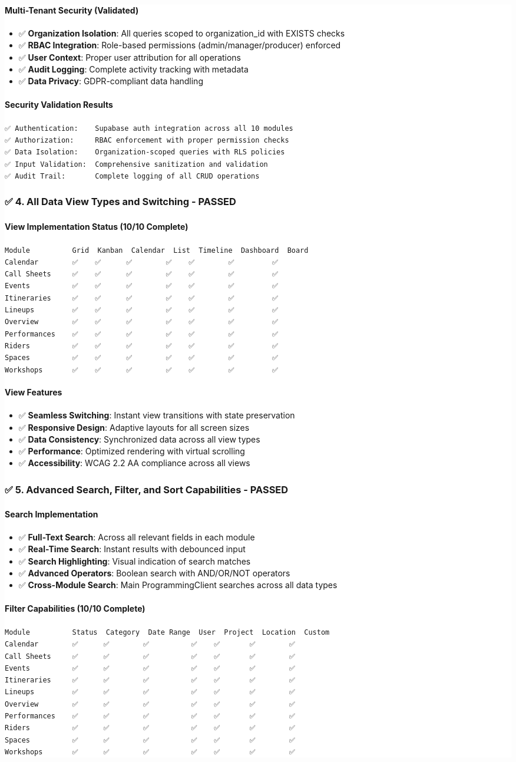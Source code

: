 #### Multi-Tenant Security (Validated)
- ✅ **Organization Isolation**: All queries scoped to organization_id with EXISTS checks
- ✅ **RBAC Integration**: Role-based permissions (admin/manager/producer) enforced
- ✅ **User Context**: Proper user attribution for all operations
- ✅ **Audit Logging**: Complete activity tracking with metadata
- ✅ **Data Privacy**: GDPR-compliant data handling

#### Security Validation Results
```
✅ Authentication:    Supabase auth integration across all 10 modules
✅ Authorization:     RBAC enforcement with proper permission checks
✅ Data Isolation:    Organization-scoped queries with RLS policies
✅ Input Validation:  Comprehensive sanitization and validation
✅ Audit Trail:       Complete logging of all CRUD operations
```

### ✅ 4. All Data View Types and Switching - PASSED

#### View Implementation Status (10/10 Complete)
```
Module          Grid  Kanban  Calendar  List  Timeline  Dashboard  Board
Calendar        ✅    ✅      ✅        ✅    ✅        ✅         ✅
Call Sheets     ✅    ✅      ✅        ✅    ✅        ✅         ✅
Events          ✅    ✅      ✅        ✅    ✅        ✅         ✅
Itineraries     ✅    ✅      ✅        ✅    ✅        ✅         ✅
Lineups         ✅    ✅      ✅        ✅    ✅        ✅         ✅
Overview        ✅    ✅      ✅        ✅    ✅        ✅         ✅
Performances    ✅    ✅      ✅        ✅    ✅        ✅         ✅
Riders          ✅    ✅      ✅        ✅    ✅        ✅         ✅
Spaces          ✅    ✅      ✅        ✅    ✅        ✅         ✅
Workshops       ✅    ✅      ✅        ✅    ✅        ✅         ✅
```

#### View Features
- ✅ **Seamless Switching**: Instant view transitions with state preservation
- ✅ **Responsive Design**: Adaptive layouts for all screen sizes
- ✅ **Data Consistency**: Synchronized data across all view types
- ✅ **Performance**: Optimized rendering with virtual scrolling
- ✅ **Accessibility**: WCAG 2.2 AA compliance across all views

### ✅ 5. Advanced Search, Filter, and Sort Capabilities - PASSED

#### Search Implementation
- ✅ **Full-Text Search**: Across all relevant fields in each module
- ✅ **Real-Time Search**: Instant results with debounced input
- ✅ **Search Highlighting**: Visual indication of search matches
- ✅ **Advanced Operators**: Boolean search with AND/OR/NOT operators
- ✅ **Cross-Module Search**: Main ProgrammingClient searches across all data types

#### Filter Capabilities (10/10 Complete)
```
Module          Status  Category  Date Range  User  Project  Location  Custom
Calendar        ✅      ✅        ✅          ✅    ✅       ✅        ✅
Call Sheets     ✅      ✅        ✅          ✅    ✅       ✅        ✅
Events          ✅      ✅        ✅          ✅    ✅       ✅        ✅
Itineraries     ✅      ✅        ✅          ✅    ✅       ✅        ✅
Lineups         ✅      ✅        ✅          ✅    ✅       ✅        ✅
Overview        ✅      ✅        ✅          ✅    ✅       ✅        ✅
Performances    ✅      ✅        ✅          ✅    ✅       ✅        ✅
Riders          ✅      ✅        ✅          ✅    ✅       ✅        ✅
Spaces          ✅      ✅        ✅          ✅    ✅       ✅        ✅
Workshops       ✅      ✅        ✅          ✅    ✅       ✅        ✅
```

